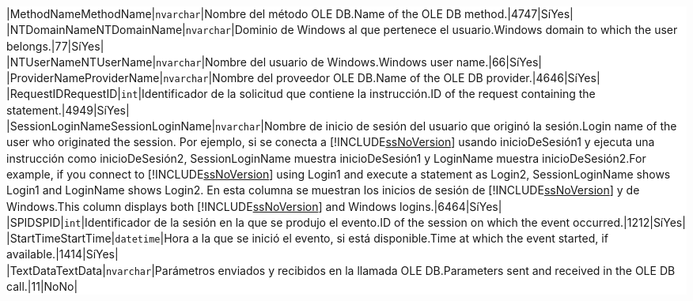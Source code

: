 |<span data-ttu-id="acc56-174">MethodName</span><span class="sxs-lookup"><span data-stu-id="acc56-174">MethodName</span></span>|`nvarchar`|<span data-ttu-id="acc56-175">Nombre del método OLE DB.</span><span class="sxs-lookup"><span data-stu-id="acc56-175">Name of the OLE DB method.</span></span>|<span data-ttu-id="acc56-176">47</span><span class="sxs-lookup"><span data-stu-id="acc56-176">47</span></span>|<span data-ttu-id="acc56-177">Sí</span><span class="sxs-lookup"><span data-stu-id="acc56-177">Yes</span></span>|  
|<span data-ttu-id="acc56-178">NTDomainName</span><span class="sxs-lookup"><span data-stu-id="acc56-178">NTDomainName</span></span>|`nvarchar`|<span data-ttu-id="acc56-179">Dominio de Windows al que pertenece el usuario.</span><span class="sxs-lookup"><span data-stu-id="acc56-179">Windows domain to which the user belongs.</span></span>|<span data-ttu-id="acc56-180">7</span><span class="sxs-lookup"><span data-stu-id="acc56-180">7</span></span>|<span data-ttu-id="acc56-181">Sí</span><span class="sxs-lookup"><span data-stu-id="acc56-181">Yes</span></span>|  
|<span data-ttu-id="acc56-182">NTUserName</span><span class="sxs-lookup"><span data-stu-id="acc56-182">NTUserName</span></span>|`nvarchar`|<span data-ttu-id="acc56-183">Nombre del usuario de Windows.</span><span class="sxs-lookup"><span data-stu-id="acc56-183">Windows user name.</span></span>|<span data-ttu-id="acc56-184">6</span><span class="sxs-lookup"><span data-stu-id="acc56-184">6</span></span>|<span data-ttu-id="acc56-185">Sí</span><span class="sxs-lookup"><span data-stu-id="acc56-185">Yes</span></span>|  
|<span data-ttu-id="acc56-186">ProviderName</span><span class="sxs-lookup"><span data-stu-id="acc56-186">ProviderName</span></span>|`nvarchar`|<span data-ttu-id="acc56-187">Nombre del proveedor OLE DB.</span><span class="sxs-lookup"><span data-stu-id="acc56-187">Name of the OLE DB provider.</span></span>|<span data-ttu-id="acc56-188">46</span><span class="sxs-lookup"><span data-stu-id="acc56-188">46</span></span>|<span data-ttu-id="acc56-189">Sí</span><span class="sxs-lookup"><span data-stu-id="acc56-189">Yes</span></span>|  
|<span data-ttu-id="acc56-190">RequestID</span><span class="sxs-lookup"><span data-stu-id="acc56-190">RequestID</span></span>|`int`|<span data-ttu-id="acc56-191">Identificador de la solicitud que contiene la instrucción.</span><span class="sxs-lookup"><span data-stu-id="acc56-191">ID of the request containing the statement.</span></span>|<span data-ttu-id="acc56-192">49</span><span class="sxs-lookup"><span data-stu-id="acc56-192">49</span></span>|<span data-ttu-id="acc56-193">Sí</span><span class="sxs-lookup"><span data-stu-id="acc56-193">Yes</span></span>|  
|<span data-ttu-id="acc56-194">SessionLoginName</span><span class="sxs-lookup"><span data-stu-id="acc56-194">SessionLoginName</span></span>|`nvarchar`|<span data-ttu-id="acc56-195">Nombre de inicio de sesión del usuario que originó la sesión.</span><span class="sxs-lookup"><span data-stu-id="acc56-195">Login name of the user who originated the session.</span></span> <span data-ttu-id="acc56-196">Por ejemplo, si se conecta a [!INCLUDE[ssNoVersion](../../includes/ssnoversion-md.md)] usando inicioDeSesión1 y ejecuta una instrucción como inicioDeSesión2, SessionLoginName muestra inicioDeSesión1 y LoginName muestra inicioDeSesión2.</span><span class="sxs-lookup"><span data-stu-id="acc56-196">For example, if you connect to [!INCLUDE[ssNoVersion](../../includes/ssnoversion-md.md)] using Login1 and execute a statement as Login2, SessionLoginName shows Login1 and LoginName shows Login2.</span></span> <span data-ttu-id="acc56-197">En esta columna se muestran los inicios de sesión de [!INCLUDE[ssNoVersion](../../includes/ssnoversion-md.md)] y de Windows.</span><span class="sxs-lookup"><span data-stu-id="acc56-197">This column displays both [!INCLUDE[ssNoVersion](../../includes/ssnoversion-md.md)] and Windows logins.</span></span>|<span data-ttu-id="acc56-198">64</span><span class="sxs-lookup"><span data-stu-id="acc56-198">64</span></span>|<span data-ttu-id="acc56-199">Sí</span><span class="sxs-lookup"><span data-stu-id="acc56-199">Yes</span></span>|  
|<span data-ttu-id="acc56-200">SPID</span><span class="sxs-lookup"><span data-stu-id="acc56-200">SPID</span></span>|`int`|<span data-ttu-id="acc56-201">Identificador de la sesión en la que se produjo el evento.</span><span class="sxs-lookup"><span data-stu-id="acc56-201">ID of the session on which the event occurred.</span></span>|<span data-ttu-id="acc56-202">12</span><span class="sxs-lookup"><span data-stu-id="acc56-202">12</span></span>|<span data-ttu-id="acc56-203">Sí</span><span class="sxs-lookup"><span data-stu-id="acc56-203">Yes</span></span>|  
|<span data-ttu-id="acc56-204">StartTime</span><span class="sxs-lookup"><span data-stu-id="acc56-204">StartTime</span></span>|`datetime`|<span data-ttu-id="acc56-205">Hora a la que se inició el evento, si está disponible.</span><span class="sxs-lookup"><span data-stu-id="acc56-205">Time at which the event started, if available.</span></span>|<span data-ttu-id="acc56-206">14</span><span class="sxs-lookup"><span data-stu-id="acc56-206">14</span></span>|<span data-ttu-id="acc56-207">Sí</span><span class="sxs-lookup"><span data-stu-id="acc56-207">Yes</span></span>|  
|<span data-ttu-id="acc56-208">TextData</span><span class="sxs-lookup"><span data-stu-id="acc56-208">TextData</span></span>|`nvarchar`|<span data-ttu-id="acc56-209">Parámetros enviados y recibidos en la llamada OLE DB.</span><span class="sxs-lookup"><span data-stu-id="acc56-209">Parameters sent and received in the OLE DB call.</span></span>|<span data-ttu-id="acc56-210">1</span><span class="sxs-lookup"><span data-stu-id="acc56-210">1</span></span>|<span data-ttu-id="acc56-211">No</span><span class="sxs-lookup"><span data-stu-id="acc56-211">No</span></span>|  